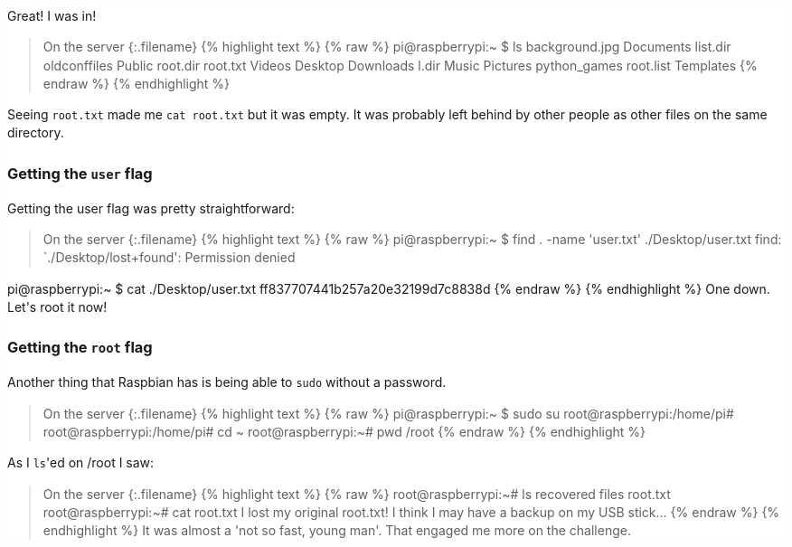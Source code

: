 Great! I was in!

> On the server
{:.filename}
{% highlight text %}
{% raw %}
pi@raspberrypi:~ $ ls
background.jpg  Documents  list.dir  oldconffiles  Public        root.dir   root.txt   Videos
Desktop         Downloads  l.dir  Music     Pictures      python_games  root.list  Templates
{% endraw %}
{% endhighlight %}

Seeing `root.txt` made me `cat root.txt` but it was empty. It was probably left behind by other people as other files on the same directory.

### Getting the `user` flag
Getting the user flag was pretty straightforward:
> On the server
{:.filename}
{% highlight text %}
{% raw %}
pi@raspberrypi:~ $ find . -name 'user.txt'
./Desktop/user.txt
find: `./Desktop/lost+found': Permission denied

pi@raspberrypi:~ $ cat ./Desktop/user.txt
ff837707441b257a20e32199d7c8838d
{% endraw %}
{% endhighlight %}
One down. Let's root it now!

### Getting the `root` flag
Another thing that Raspbian has is being able to `sudo` without a password. 
> On the server
{:.filename}
{% highlight text %}
{% raw %}
pi@raspberrypi:~ $ sudo su
root@raspberrypi:/home/pi#
root@raspberrypi:/home/pi# cd ~
root@raspberrypi:~# pwd
/root
{% endraw %}
{% endhighlight %}

As I `ls`'ed on /root I saw:
> On the server
{:.filename}
{% highlight text %}
{% raw %}
root@raspberrypi:~# ls
recovered files  root.txt
root@raspberrypi:~# cat root.txt 
I lost my original root.txt! I think I may have a backup on my USB stick...
{% endraw %}
{% endhighlight %}
It was almost a 'not so fast, young man'. That engaged me more on the challenge.
